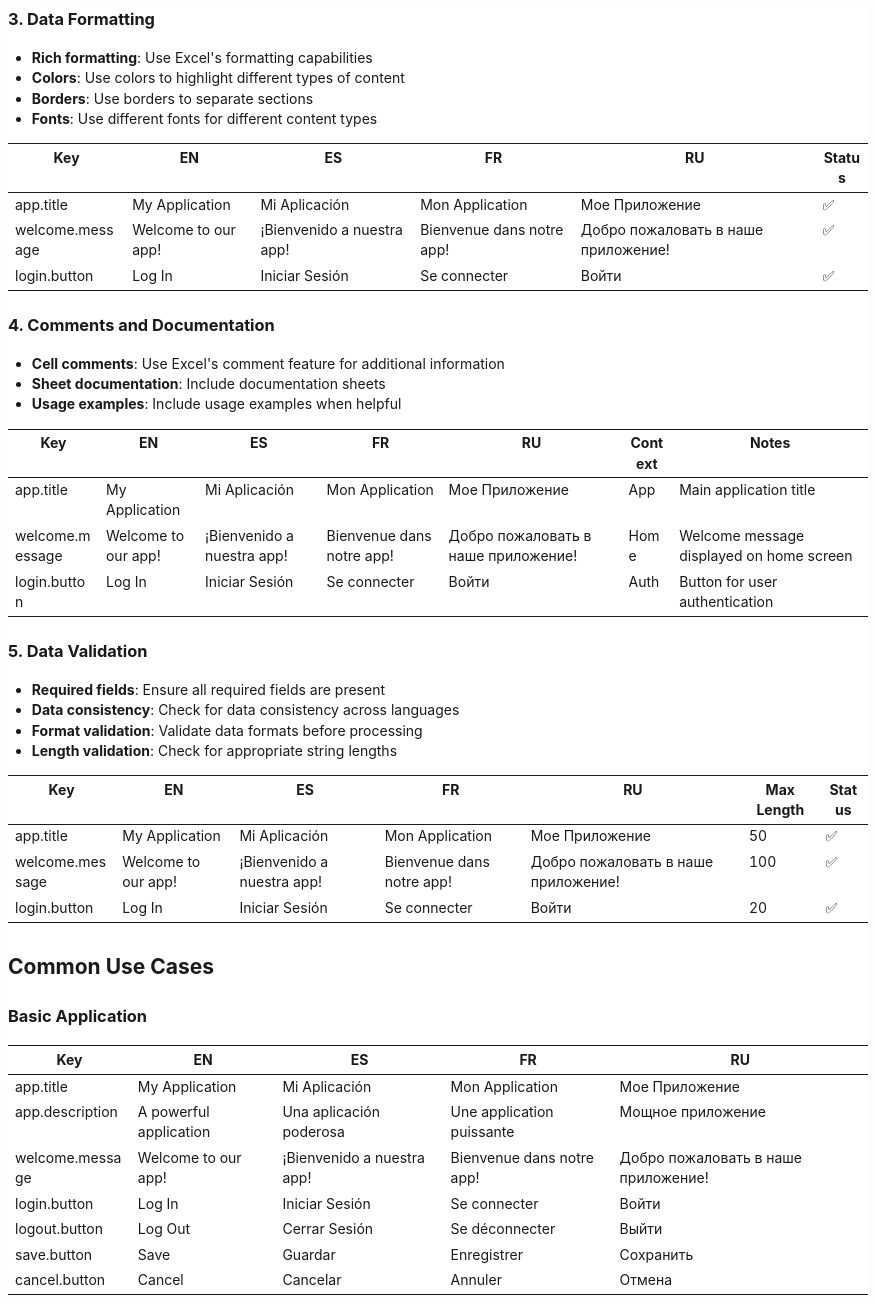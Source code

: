 ### 3. Data Formatting

- **Rich formatting**: Use Excel's formatting capabilities
- **Colors**: Use colors to highlight different types of content
- **Borders**: Use borders to separate sections
- **Fonts**: Use different fonts for different content types

| Key | EN | ES | FR | RU | Status |
|-----|----|----|----|----|--------|
| app.title | My Application | Mi Aplicación | Mon Application | Мое Приложение | ✅ |
| welcome.message | Welcome to our app! | ¡Bienvenido a nuestra app! | Bienvenue dans notre app! | Добро пожаловать в наше приложение! | ✅ |
| login.button | Log In | Iniciar Sesión | Se connecter | Войти | ✅ |

### 4. Comments and Documentation

- **Cell comments**: Use Excel's comment feature for additional information
- **Sheet documentation**: Include documentation sheets
- **Usage examples**: Include usage examples when helpful

| Key | EN | ES | FR | RU | Context | Notes |
|-----|----|----|----|----|---------|-------|
| app.title | My Application | Mi Aplicación | Mon Application | Мое Приложение | App | Main application title |
| welcome.message | Welcome to our app! | ¡Bienvenido a nuestra app! | Bienvenue dans notre app! | Добро пожаловать в наше приложение! | Home | Welcome message displayed on home screen |
| login.button | Log In | Iniciar Sesión | Se connecter | Войти | Auth | Button for user authentication |

### 5. Data Validation

- **Required fields**: Ensure all required fields are present
- **Data consistency**: Check for data consistency across languages
- **Format validation**: Validate data formats before processing
- **Length validation**: Check for appropriate string lengths

| Key | EN | ES | FR | RU | Max Length | Status |
|-----|----|----|----|----|------------|--------|
| app.title | My Application | Mi Aplicación | Mon Application | Мое Приложение | 50 | ✅ |
| welcome.message | Welcome to our app! | ¡Bienvenido a nuestra app! | Bienvenue dans notre app! | Добро пожаловать в наше приложение! | 100 | ✅ |
| login.button | Log In | Iniciar Sesión | Se connecter | Войти | 20 | ✅ |

## Common Use Cases

### Basic Application

| Key | EN | ES | FR | RU |
|-----|----|----|----|----|
| app.title | My Application | Mi Aplicación | Mon Application | Мое Приложение |
| app.description | A powerful application | Una aplicación poderosa | Une application puissante | Мощное приложение |
| welcome.message | Welcome to our app! | ¡Bienvenido a nuestra app! | Bienvenue dans notre app! | Добро пожаловать в наше приложение! |
| login.button | Log In | Iniciar Sesión | Se connecter | Войти |
| logout.button | Log Out | Cerrar Sesión | Se déconnecter | Выйти |
| save.button | Save | Guardar | Enregistrer | Сохранить |
| cancel.button | Cancel | Cancelar | Annuler | Отмена |
